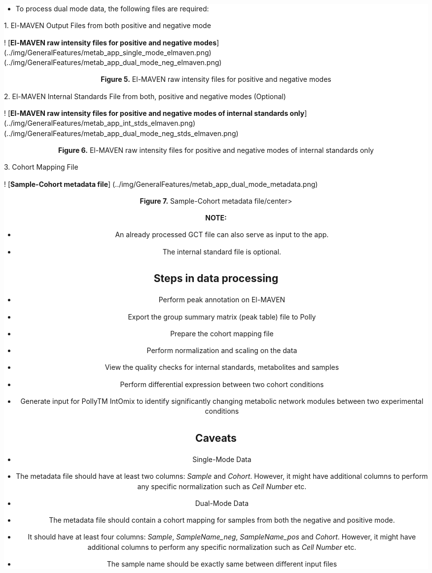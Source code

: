 - To process dual mode data, the following files are required:

1\. El-MAVEN Output Files from both positive and negative mode

! [**El-MAVEN raw intensity files for positive and negative modes**] (../img/GeneralFeatures/metab_app_single_mode_elmaven.png) (../img/GeneralFeatures/metab_app_dual_mode_neg_elmaven.png) <center>**Figure 5.** El-MAVEN raw intensity files for positive and negative modes</center>

2\. El-MAVEN Internal Standards File from both, positive and negative modes (Optional)

! [**El-MAVEN raw intensity files for positive and negative modes of internal standards only**] (../img/GeneralFeatures/metab_app_int_stds_elmaven.png) (../img/GeneralFeatures/metab_app_dual_mode_neg_stds_elmaven.png) <center>**Figure 6.** El-MAVEN raw intensity files for positive and negative modes of internal standards only</center>

3\. Cohort Mapping File

! [**Sample-Cohort metadata file**] (../img/GeneralFeatures/metab_app_dual_mode_metadata.png) <center>**Figure 7.** Sample-Cohort metadata file/center>

**NOTE:**

- An already processed GCT file can also serve as input to the app.

- The internal standard file is optional.

## Steps in data processing

- Perform peak annotation on El-MAVEN

- Export the group summary matrix (peak table) file to Polly

- Prepare the cohort mapping file

- Perform normalization and scaling on the data

- View the quality checks for internal standards, metabolites and samples

- Perform differential expression between two cohort conditions

- Generate input for PollyTM IntOmix to identify significantly changing metabolic network modules between two experimental conditions

## Caveats

- Single-Mode Data

- The metadata file should have at least two columns: *Sample* and *Cohort*. However, it might have additional columns to perform any specific normalization such as *Cell Number* etc.

- Dual-Mode Data

- The metadata file should contain a cohort mapping for samples from both the negative and positive mode.

- It should have at least four columns: *Sample*, *SampleName\_neg*, *SampleName\_pos* and *Cohort*. However, it might have additional columns to perform any specific normalization such as *Cell Number* etc.

- The sample name should be exactly same between different input files
